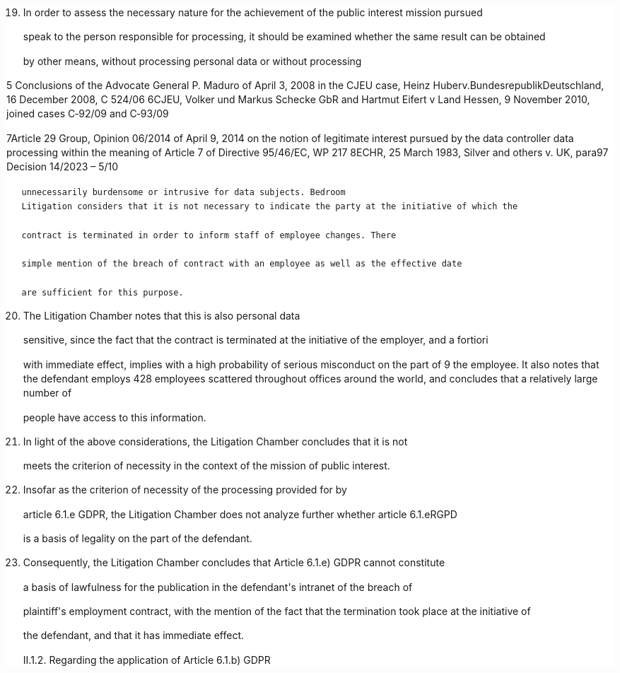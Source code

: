  19. In order to assess the necessary nature for the achievement of the public interest mission pursued

       speak to the person responsible for processing, it should be examined whether the same result can be obtained

       by other means, without processing personal data or without processing

5 Conclusions of the Advocate General P. Maduro of April 3, 2008 in the CJEU case, Heinz Huberv.BundesrepublikDeutschland,
16 December 2008, C 524/06
6CJEU, Volker und Markus Schecke GbR and Hartmut Eifert v Land Hessen, 9 November 2010, joined cases C‑92/09 and
C‑93/09

7Article 29 Group, Opinion 06/2014 of April 9, 2014 on the notion of legitimate interest pursued by the data controller
data processing within the meaning of Article 7 of Directive 95/46/EC, WP 217
8ECHR, 25 March 1983, Silver and others v. UK, para97 Decision 14/2023 – 5/10

       unnecessarily burdensome or intrusive for data subjects. Bedroom
       Litigation considers that it is not necessary to indicate the party at the initiative of which the

       contract is terminated in order to inform staff of employee changes. There

       simple mention of the breach of contract with an employee as well as the effective date

       are sufficient for this purpose.

 20. The Litigation Chamber notes that this is also personal data

       sensitive, since the fact that the contract is terminated at the initiative of the employer, and a fortiori

       with immediate effect, implies with a high probability of serious misconduct on the part of
9 the employee. It also notes that the defendant employs 428 employees scattered throughout
       offices around the world, and concludes that a relatively large number of

       people have access to this information.

 21. In light of the above considerations, the Litigation Chamber concludes that it is not

       meets the criterion of necessity in the context of the mission of public interest.

 22. Insofar as the criterion of necessity of the processing provided for by

       article 6.1.e GDPR, the Litigation Chamber does not analyze further whether article 6.1.eRGPD

       is a basis of legality on the part of the defendant.

 23. Consequently, the Litigation Chamber concludes that Article 6.1.e) GDPR cannot constitute

       a basis of lawfulness for the publication in the defendant's intranet of the breach of

       plaintiff's employment contract, with the mention of the fact that the termination took place at the initiative of

       the defendant, and that it has immediate effect.

        II.1.2. Regarding the application of Article 6.1.b) GDPR
